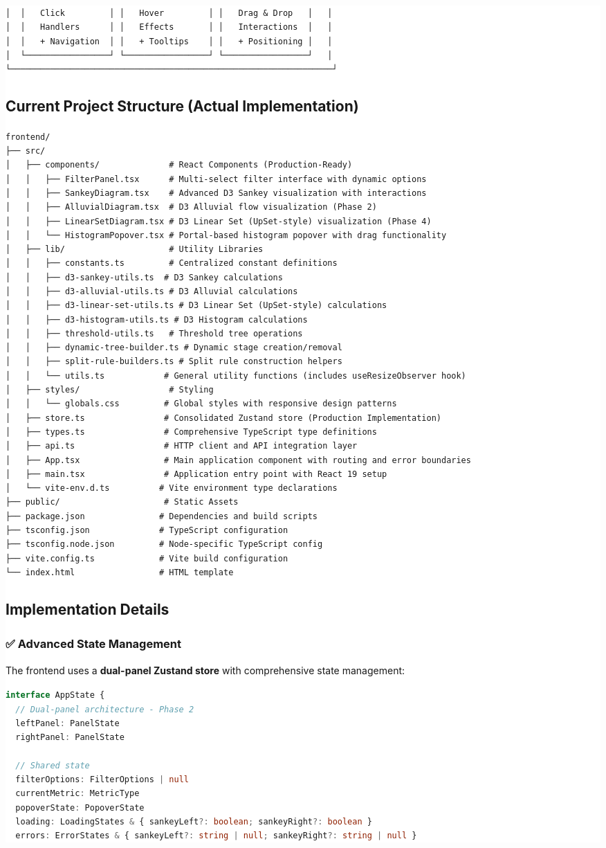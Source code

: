 ```
│  │   Click         │ │   Hover         │ │   Drag & Drop   │   │
│  │   Handlers      │ │   Effects       │ │   Interactions  │   │
│  │   + Navigation  │ │   + Tooltips    │ │   + Positioning │   │
│  └─────────────────┘ └─────────────────┘ └─────────────────┘   │
└─────────────────────────────────────────────────────────────────┘
```

## Current Project Structure (Actual Implementation)

```
frontend/
├── src/
│   ├── components/              # React Components (Production-Ready)
│   │   ├── FilterPanel.tsx      # Multi-select filter interface with dynamic options
│   │   ├── SankeyDiagram.tsx    # Advanced D3 Sankey visualization with interactions
│   │   ├── AlluvialDiagram.tsx  # D3 Alluvial flow visualization (Phase 2)
│   │   ├── LinearSetDiagram.tsx # D3 Linear Set (UpSet-style) visualization (Phase 4)
│   │   └── HistogramPopover.tsx # Portal-based histogram popover with drag functionality
│   ├── lib/                     # Utility Libraries
│   │   ├── constants.ts         # Centralized constant definitions
│   │   ├── d3-sankey-utils.ts  # D3 Sankey calculations
│   │   ├── d3-alluvial-utils.ts # D3 Alluvial calculations
│   │   ├── d3-linear-set-utils.ts # D3 Linear Set (UpSet-style) calculations
│   │   ├── d3-histogram-utils.ts # D3 Histogram calculations
│   │   ├── threshold-utils.ts   # Threshold tree operations
│   │   ├── dynamic-tree-builder.ts # Dynamic stage creation/removal
│   │   ├── split-rule-builders.ts # Split rule construction helpers
│   │   └── utils.ts            # General utility functions (includes useResizeObserver hook)
│   ├── styles/                  # Styling
│   │   └── globals.css         # Global styles with responsive design patterns
│   ├── store.ts                # Consolidated Zustand store (Production Implementation)
│   ├── types.ts                # Comprehensive TypeScript type definitions
│   ├── api.ts                  # HTTP client and API integration layer
│   ├── App.tsx                 # Main application component with routing and error boundaries
│   ├── main.tsx                # Application entry point with React 19 setup
│   └── vite-env.d.ts          # Vite environment type declarations
├── public/                     # Static Assets
├── package.json               # Dependencies and build scripts
├── tsconfig.json              # TypeScript configuration
├── tsconfig.node.json         # Node-specific TypeScript config
├── vite.config.ts             # Vite build configuration
└── index.html                 # HTML template
```

## Implementation Details

### ✅ Advanced State Management

The frontend uses a **dual-panel Zustand store** with comprehensive state management:

```typescript
interface AppState {
  // Dual-panel architecture - Phase 2
  leftPanel: PanelState
  rightPanel: PanelState

  // Shared state
  filterOptions: FilterOptions | null
  currentMetric: MetricType
  popoverState: PopoverState
  loading: LoadingStates & { sankeyLeft?: boolean; sankeyRight?: boolean }
  errors: ErrorStates & { sankeyLeft?: string | null; sankeyRight?: string | null }

```